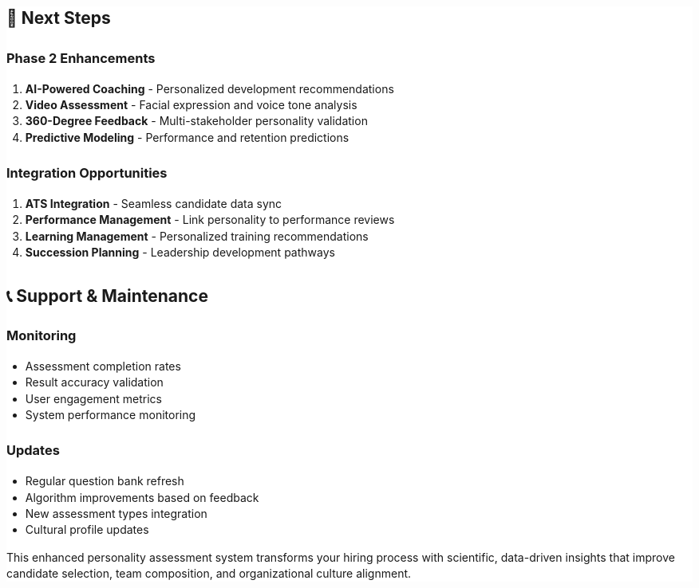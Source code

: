 ## 🚀 Next Steps

### **Phase 2 Enhancements**

1. **AI-Powered Coaching** - Personalized development recommendations
2. **Video Assessment** - Facial expression and voice tone analysis
3. **360-Degree Feedback** - Multi-stakeholder personality validation
4. **Predictive Modeling** - Performance and retention predictions

### **Integration Opportunities**

1. **ATS Integration** - Seamless candidate data sync
2. **Performance Management** - Link personality to performance reviews
3. **Learning Management** - Personalized training recommendations
4. **Succession Planning** - Leadership development pathways

## 📞 Support & Maintenance

### **Monitoring**

- Assessment completion rates
- Result accuracy validation
- User engagement metrics
- System performance monitoring

### **Updates**

- Regular question bank refresh
- Algorithm improvements based on feedback
- New assessment types integration
- Cultural profile updates

This enhanced personality assessment system transforms your hiring process with scientific, data-driven insights that improve candidate selection, team composition, and organizational culture alignment.
